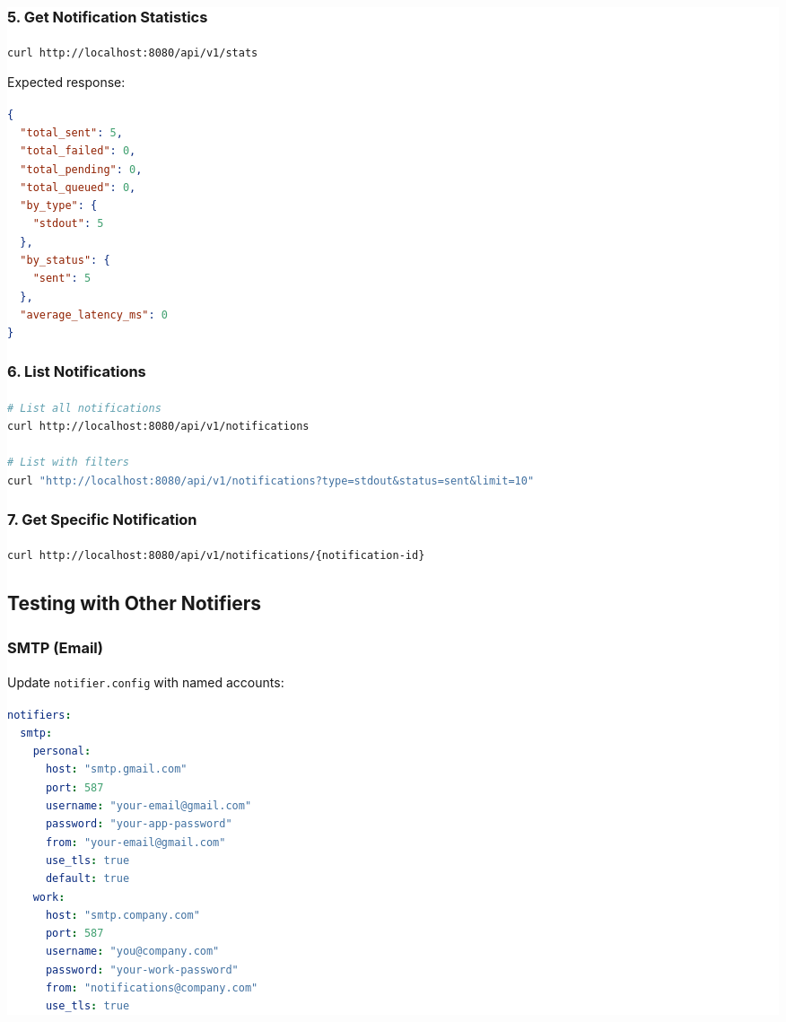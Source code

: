### 5. Get Notification Statistics
```bash
curl http://localhost:8080/api/v1/stats
```

Expected response:
```json
{
  "total_sent": 5,
  "total_failed": 0,
  "total_pending": 0,
  "total_queued": 0,
  "by_type": {
    "stdout": 5
  },
  "by_status": {
    "sent": 5
  },
  "average_latency_ms": 0
}
```

### 6. List Notifications
```bash
# List all notifications
curl http://localhost:8080/api/v1/notifications

# List with filters
curl "http://localhost:8080/api/v1/notifications?type=stdout&status=sent&limit=10"
```

### 7. Get Specific Notification
```bash
curl http://localhost:8080/api/v1/notifications/{notification-id}
```

## Testing with Other Notifiers

### SMTP (Email)
Update `notifier.config` with named accounts:
```yaml
notifiers:
  smtp:
    personal:
      host: "smtp.gmail.com"
      port: 587
      username: "your-email@gmail.com"
      password: "your-app-password"
      from: "your-email@gmail.com"
      use_tls: true
      default: true
    work:
      host: "smtp.company.com"
      port: 587
      username: "you@company.com"
      password: "your-work-password"
      from: "notifications@company.com"
      use_tls: true
```
